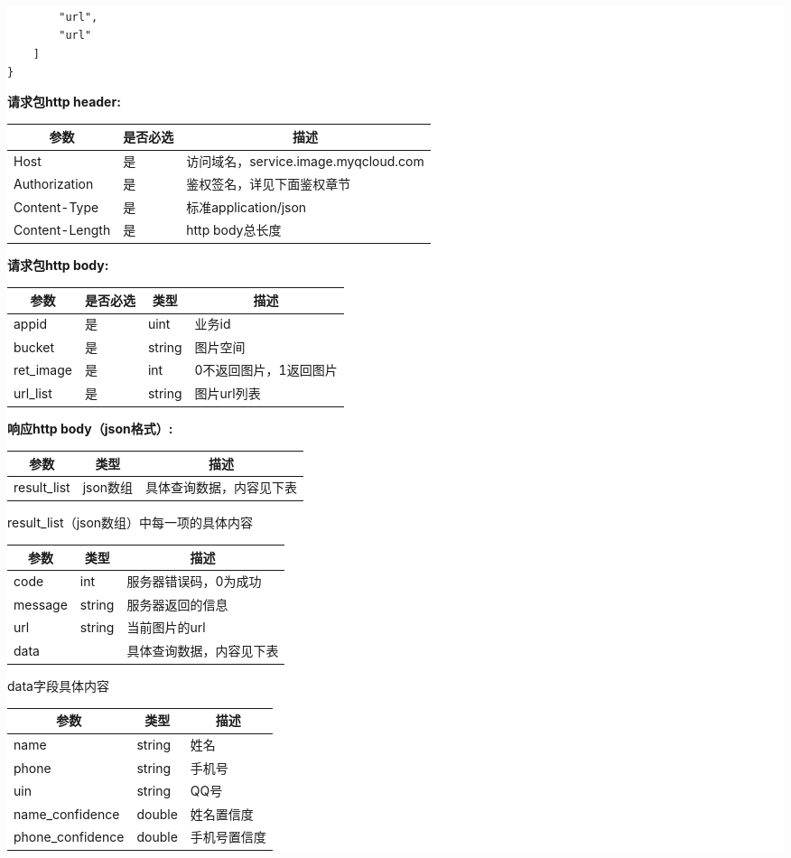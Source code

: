 ```
        "url",
        "url"
    ]
}
```
**请求包http header:**

| 参数             | 是否必选 | 描述                              |
| -------------- | ---- | ------------------------------- |
| Host           | 是    | 访问域名，service.image.myqcloud.com |
| Authorization  | 是    | 鉴权签名，详见下面鉴权章节                   |
| Content-Type   | 是    | 标准application/json              |
| Content-Length | 是    | http body总长度                    |

**请求包http body:**

| 参数        | 是否必选 | 类型     | 描述           |
| --------- | ---- | ------ | ------------ |
| appid     | 是    | uint   | 业务id         |
| bucket    | 是    | string | 图片空间         |
| ret_image | 是    | int    | 0不返回图片，1返回图片 |
| url_list  | 是    | string | 图片url列表      |

**响应http body（json格式）:**

| 参数          | 类型     | 描述           |
| ----------- | ------ | ------------ |
| result_list | json数组 | 具体查询数据，内容见下表 |

result_list（json数组）中每一项的具体内容

| 参数      | 类型     | 描述           |
| ------- | ------ | ------------ |
| code    | int    | 服务器错误码，0为成功  |
| message | string | 服务器返回的信息     |
| url     | string | 当前图片的url     |
| data    |        | 具体查询数据，内容见下表 |

data字段具体内容

| 参数               | 类型     | 描述     |
| ---------------- | ------ | ------ |
| name             | string | 姓名     |
| phone            | string | 手机号    |
| uin              | string | QQ号    |
| name_confidence  | double | 姓名置信度  |
| phone_confidence | double | 手机号置信度 |
